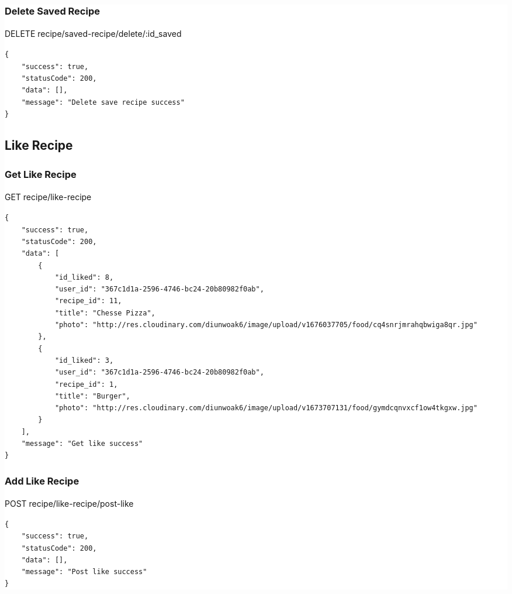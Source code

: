 ### Delete Saved Recipe

DELETE recipe/saved-recipe/delete/:id_saved

```Body
{
    "success": true,
    "statusCode": 200,
    "data": [],
    "message": "Delete save recipe success"
}
```

## Like Recipe

### Get Like Recipe

GET recipe/like-recipe

```Body
{
    "success": true,
    "statusCode": 200,
    "data": [
        {
            "id_liked": 8,
            "user_id": "367c1d1a-2596-4746-bc24-20b80982f0ab",
            "recipe_id": 11,
            "title": "Chesse Pizza",
            "photo": "http://res.cloudinary.com/diunwoak6/image/upload/v1676037705/food/cq4snrjmrahqbwiga8qr.jpg"
        },
        {
            "id_liked": 3,
            "user_id": "367c1d1a-2596-4746-bc24-20b80982f0ab",
            "recipe_id": 1,
            "title": "Burger",
            "photo": "http://res.cloudinary.com/diunwoak6/image/upload/v1673707131/food/gymdcqnvxcf1ow4tkgxw.jpg"
        }
    ],
    "message": "Get like success"
}
```

### Add Like Recipe

POST recipe/like-recipe/post-like

```Body
{
    "success": true,
    "statusCode": 200,
    "data": [],
    "message": "Post like success"
}
```
